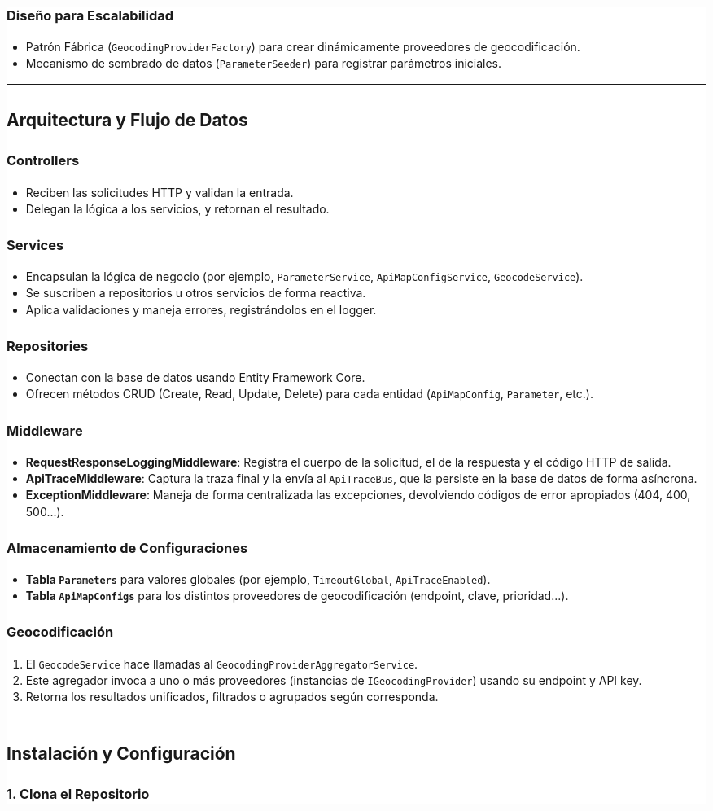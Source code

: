 ### Diseño para Escalabilidad
- Patrón Fábrica (`GeocodingProviderFactory`) para crear dinámicamente proveedores de geocodificación.
- Mecanismo de sembrado de datos (`ParameterSeeder`) para registrar parámetros iniciales.

---

## Arquitectura y Flujo de Datos

### Controllers
- Reciben las solicitudes HTTP y validan la entrada.
- Delegan la lógica a los servicios, y retornan el resultado.

### Services
- Encapsulan la lógica de negocio (por ejemplo, `ParameterService`, `ApiMapConfigService`, `GeocodeService`).
- Se suscriben a repositorios u otros servicios de forma reactiva.
- Aplica validaciones y maneja errores, registrándolos en el logger.

### Repositories
- Conectan con la base de datos usando Entity Framework Core.
- Ofrecen métodos CRUD (Create, Read, Update, Delete) para cada entidad (`ApiMapConfig`, `Parameter`, etc.).

### Middleware
- **RequestResponseLoggingMiddleware**: Registra el cuerpo de la solicitud, el de la respuesta y el código HTTP de salida.
- **ApiTraceMiddleware**: Captura la traza final y la envía al `ApiTraceBus`, que la persiste en la base de datos de forma asíncrona.
- **ExceptionMiddleware**: Maneja de forma centralizada las excepciones, devolviendo códigos de error apropiados (404, 400, 500...).

### Almacenamiento de Configuraciones
- **Tabla `Parameters`** para valores globales (por ejemplo, `TimeoutGlobal`, `ApiTraceEnabled`).
- **Tabla `ApiMapConfigs`** para los distintos proveedores de geocodificación (endpoint, clave, prioridad...).

### Geocodificación
1. El `GeocodeService` hace llamadas al `GeocodingProviderAggregatorService`.
2. Este agregador invoca a uno o más proveedores (instancias de `IGeocodingProvider`) usando su endpoint y API key.
3. Retorna los resultados unificados, filtrados o agrupados según corresponda.

---

## Instalación y Configuración

### 1. Clona el Repositorio
